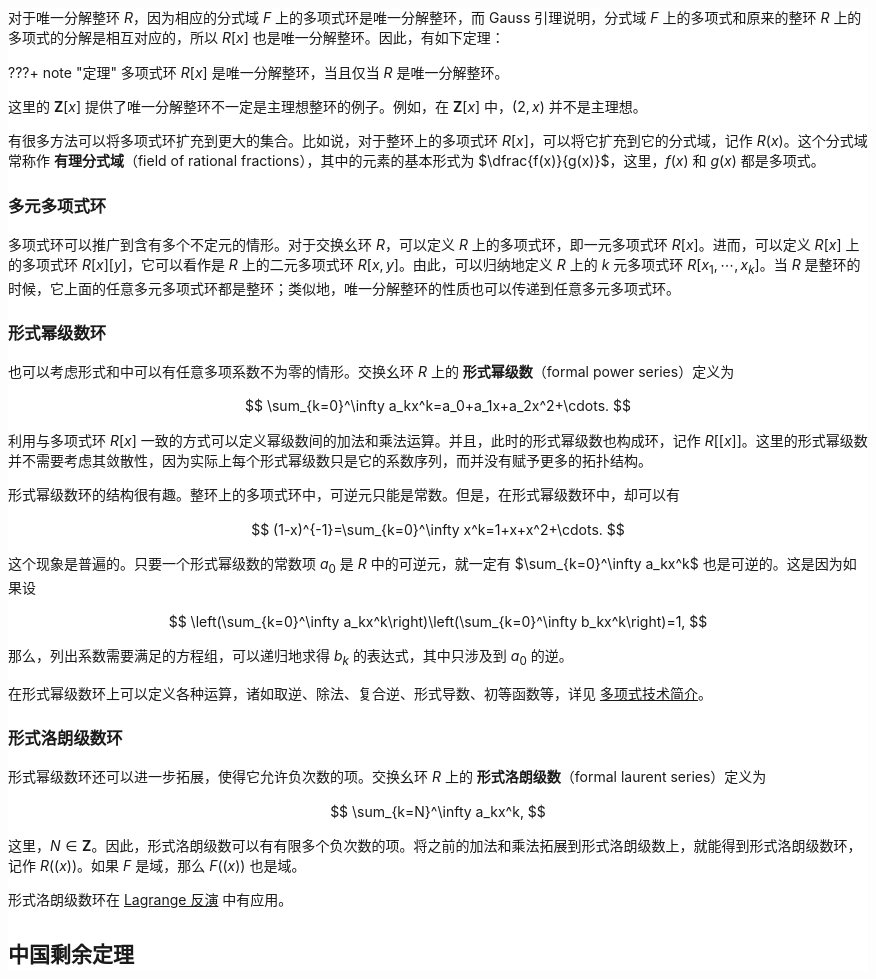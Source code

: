 对于唯一分解整环 $R$，因为相应的分式域 $F$ 上的多项式环是唯一分解整环，而 Gauss 引理说明，分式域 $F$ 上的多项式和原来的整环 $R$ 上的多项式的分解是相互对应的，所以 $R[x]$ 也是唯一分解整环。因此，有如下定理：

???+ note "定理"
    多项式环 $R[x]$ 是唯一分解整环，当且仅当 $R$ 是唯一分解整环。

这里的 $\mathbf Z[x]$ 提供了唯一分解整环不一定是主理想整环的例子。例如，在 $\mathbf Z[x]$ 中，$(2,x)$ 并不是主理想。

有很多方法可以将多项式环扩充到更大的集合。比如说，对于整环上的多项式环 $R[x]$，可以将它扩充到它的分式域，记作 $R(x)$。这个分式域常称作 **有理分式域**（field of rational fractions），其中的元素的基本形式为 $\dfrac{f(x)}{g(x)}$，这里，$f(x)$ 和 $g(x)$ 都是多项式。

### 多元多项式环

多项式环可以推广到含有多个不定元的情形。对于交换幺环 $R$，可以定义 $R$ 上的多项式环，即一元多项式环 $R[x]$。进而，可以定义 $R[x]$ 上的多项式环 $R[x][y]$，它可以看作是 $R$ 上的二元多项式环 $R[x,y]$。由此，可以归纳地定义 $R$ 上的 $k$ 元多项式环 $R[x_1,\cdots,x_k]$。当 $R$ 是整环的时候，它上面的任意多元多项式环都是整环；类似地，唯一分解整环的性质也可以传递到任意多元多项式环。

### 形式幂级数环

也可以考虑形式和中可以有任意多项系数不为零的情形。交换幺环 $R$ 上的 **形式幂级数**（formal power series）定义为

$$
\sum_{k=0}^\infty a_kx^k=a_0+a_1x+a_2x^2+\cdots.
$$

利用与多项式环 $R[x]$ 一致的方式可以定义幂级数间的加法和乘法运算。并且，此时的形式幂级数也构成环，记作 $R[[x]]$。这里的形式幂级数并不需要考虑其敛散性，因为实际上每个形式幂级数只是它的系数序列，而并没有赋予更多的拓扑结构。

形式幂级数环的结构很有趣。整环上的多项式环中，可逆元只能是常数。但是，在形式幂级数环中，却可以有

$$
(1-x)^{-1}=\sum_{k=0}^\infty x^k=1+x+x^2+\cdots.
$$

这个现象是普遍的。只要一个形式幂级数的常数项 $a_0$ 是 $R$ 中的可逆元，就一定有 $\sum_{k=0}^\infty a_kx^k$ 也是可逆的。这是因为如果设

$$
\left(\sum_{k=0}^\infty a_kx^k\right)\left(\sum_{k=0}^\infty b_kx^k\right)=1,
$$

那么，列出系数需要满足的方程组，可以递归地求得 $b_k$ 的表达式，其中只涉及到 $a_0$ 的逆。

在形式幂级数环上可以定义各种运算，诸如取逆、除法、复合逆、形式导数、初等函数等，详见 [多项式技术简介](../poly/intro.md)。

### 形式洛朗级数环

形式幂级数环还可以进一步拓展，使得它允许负次数的项。交换幺环 $R$ 上的 **形式洛朗级数**（formal laurent series）定义为

$$
\sum_{k=N}^\infty a_kx^k,
$$

这里，$N\in\mathbf Z$。因此，形式洛朗级数可以有有限多个负次数的项。将之前的加法和乘法拓展到形式洛朗级数上，就能得到形式洛朗级数环，记作 $R((x))$。如果 $F$ 是域，那么 $F((x))$ 也是域。

形式洛朗级数环在 [Lagrange 反演](../poly/lagrange-inversion.md) 中有应用。

## 中国剩余定理


[^ideal-history]: <https://en.wikipedia.org/wiki/Ideal_(ring_theory)#History>
[^simple-ring]: 和群的情形一致，这样的环叫做 **单环**（simple ring）。交换单环只能是域，非交换单环的情形则复杂得多。
[^gcd-domain]: 最大公因子存在的整环叫做 [最大公因子整环](https://en.wikipedia.org/wiki/GCD_domain)。
[^ring-theory-history]: 环论的简要历史可以参看 [这里](https://mathshistory.st-andrews.ac.uk/HistTopics/Ring_theory/)。